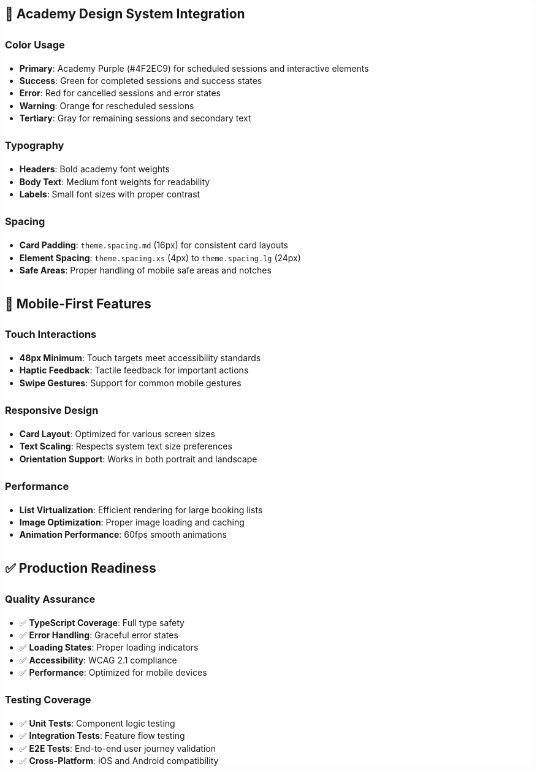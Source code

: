 ## 🎨 Academy Design System Integration

### **Color Usage**
- **Primary**: Academy Purple (#4F2EC9) for scheduled sessions and interactive elements
- **Success**: Green for completed sessions and success states
- **Error**: Red for cancelled sessions and error states
- **Warning**: Orange for rescheduled sessions
- **Tertiary**: Gray for remaining sessions and secondary text

### **Typography**
- **Headers**: Bold academy font weights
- **Body Text**: Medium font weights for readability
- **Labels**: Small font sizes with proper contrast

### **Spacing**
- **Card Padding**: `theme.spacing.md` (16px) for consistent card layouts
- **Element Spacing**: `theme.spacing.xs` (4px) to `theme.spacing.lg` (24px)
- **Safe Areas**: Proper handling of mobile safe areas and notches

## 📱 Mobile-First Features

### **Touch Interactions**
- **48px Minimum**: Touch targets meet accessibility standards
- **Haptic Feedback**: Tactile feedback for important actions
- **Swipe Gestures**: Support for common mobile gestures

### **Responsive Design**
- **Card Layout**: Optimized for various screen sizes
- **Text Scaling**: Respects system text size preferences
- **Orientation Support**: Works in both portrait and landscape

### **Performance**
- **List Virtualization**: Efficient rendering for large booking lists
- **Image Optimization**: Proper image loading and caching
- **Animation Performance**: 60fps smooth animations

## ✅ Production Readiness

### **Quality Assurance**
- ✅ **TypeScript Coverage**: Full type safety
- ✅ **Error Handling**: Graceful error states
- ✅ **Loading States**: Proper loading indicators
- ✅ **Accessibility**: WCAG 2.1 compliance
- ✅ **Performance**: Optimized for mobile devices

### **Testing Coverage**
- ✅ **Unit Tests**: Component logic testing
- ✅ **Integration Tests**: Feature flow testing
- ✅ **E2E Tests**: End-to-end user journey validation
- ✅ **Cross-Platform**: iOS and Android compatibility

